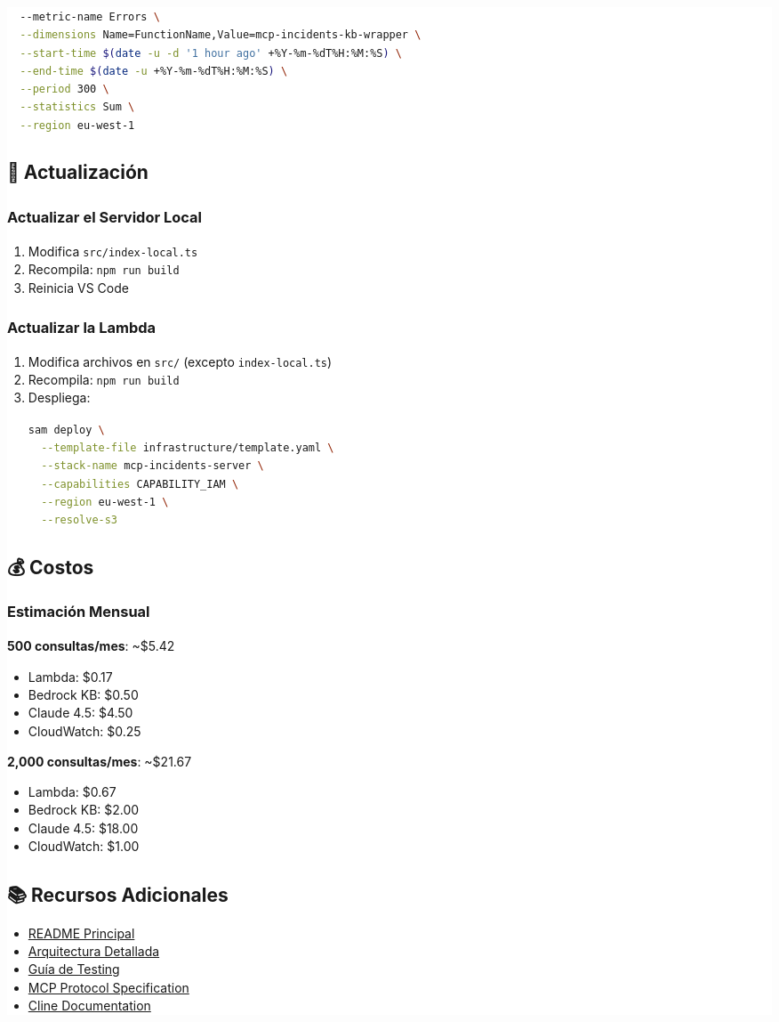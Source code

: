 ```bash
  --metric-name Errors \
  --dimensions Name=FunctionName,Value=mcp-incidents-kb-wrapper \
  --start-time $(date -u -d '1 hour ago' +%Y-%m-%dT%H:%M:%S) \
  --end-time $(date -u +%Y-%m-%dT%H:%M:%S) \
  --period 300 \
  --statistics Sum \
  --region eu-west-1
```

## 🔄 Actualización

### Actualizar el Servidor Local

1. Modifica `src/index-local.ts`
2. Recompila: `npm run build`
3. Reinicia VS Code

### Actualizar la Lambda

1. Modifica archivos en `src/` (excepto `index-local.ts`)
2. Recompila: `npm run build`
3. Despliega:
   ```bash
   sam deploy \
     --template-file infrastructure/template.yaml \
     --stack-name mcp-incidents-server \
     --capabilities CAPABILITY_IAM \
     --region eu-west-1 \
     --resolve-s3
   ```

## 💰 Costos

### Estimación Mensual

**500 consultas/mes**: ~$5.42
- Lambda: $0.17
- Bedrock KB: $0.50
- Claude 4.5: $4.50
- CloudWatch: $0.25

**2,000 consultas/mes**: ~$21.67
- Lambda: $0.67
- Bedrock KB: $2.00
- Claude 4.5: $18.00
- CloudWatch: $1.00

## 📚 Recursos Adicionales

- [README Principal](./README.md)
- [Arquitectura Detallada](./ARQUITECTURA_LOCAL_MCP.md)
- [Guía de Testing](./GUIA_TESTING.md)
- [MCP Protocol Specification](https://spec.modelcontextprotocol.io/)
- [Cline Documentation](https://docs.cline.bot/)

